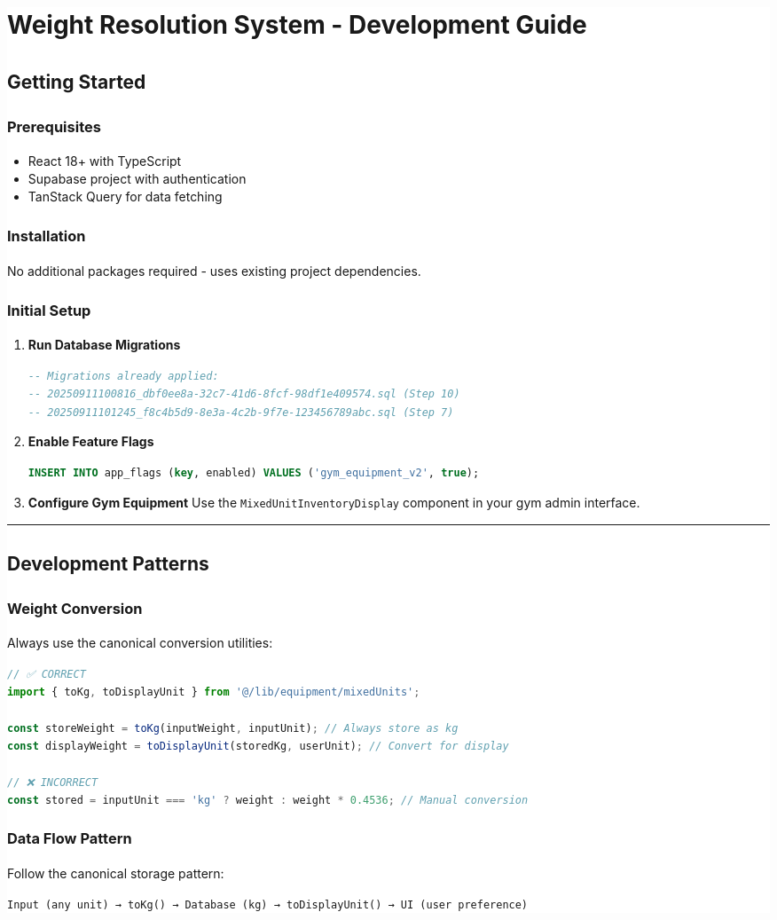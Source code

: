 # Weight Resolution System - Development Guide

## Getting Started

### Prerequisites
- React 18+ with TypeScript
- Supabase project with authentication
- TanStack Query for data fetching

### Installation
No additional packages required - uses existing project dependencies.

### Initial Setup

1. **Run Database Migrations**
   ```sql
   -- Migrations already applied:
   -- 20250911100816_dbf0ee8a-32c7-41d6-8fcf-98df1e409574.sql (Step 10)
   -- 20250911101245_f8c4b5d9-8e3a-4c2b-9f7e-123456789abc.sql (Step 7)
   ```

2. **Enable Feature Flags**
   ```sql
   INSERT INTO app_flags (key, enabled) VALUES ('gym_equipment_v2', true);
   ```

3. **Configure Gym Equipment**
   Use the `MixedUnitInventoryDisplay` component in your gym admin interface.

---

## Development Patterns

### Weight Conversion
Always use the canonical conversion utilities:

```typescript
// ✅ CORRECT
import { toKg, toDisplayUnit } from '@/lib/equipment/mixedUnits';

const storeWeight = toKg(inputWeight, inputUnit); // Always store as kg
const displayWeight = toDisplayUnit(storedKg, userUnit); // Convert for display

// ❌ INCORRECT
const stored = inputUnit === 'kg' ? weight : weight * 0.4536; // Manual conversion
```

### Data Flow Pattern
Follow the canonical storage pattern:

```
Input (any unit) → toKg() → Database (kg) → toDisplayUnit() → UI (user preference)
```
